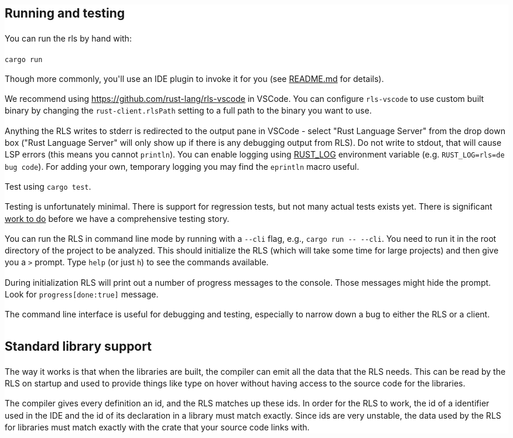 ## Running and testing

You can run the rls by hand with:

```
cargo run
```

Though more commonly, you'll use an IDE plugin to invoke it for you
(see [README.md](README.md) for details).

We recommend using https://github.com/rust-lang/rls-vscode in VSCode.
You can configure `rls-vscode` to use custom built binary by changing the
`rust-client.rlsPath` setting to a full path to the binary you want to use.

Anything the RLS writes to stderr is redirected to the output pane in
VSCode - select "Rust Language Server" from the drop down box ("Rust Language
Server" will only show up if there is any debugging output from RLS). Do not
write to stdout, that will cause LSP errors (this means you cannot
`println`). You can enable logging using
[RUST_LOG](https://doc.rust-lang.org/log/env_logger/) environment variable
(e.g. `RUST_LOG=rls=debug code`). For adding your own, temporary logging you may
find the `eprintln` macro useful.

Test using `cargo test`.

Testing is unfortunately minimal. There is support for regression tests, but not
many actual tests exists yet. There is significant [work to do](https://github.com/rust-lang/rls/issues/12)
before we have a comprehensive testing story.

You can run the RLS in command line mode by running with a `--cli` flag,
e.g., `cargo run -- --cli`. You need to run it in the root directory of the
project to be analyzed. This should initialize the RLS (which will take some
time for large projects) and then give you a `>` prompt. Type `help` (or just
`h`) to see the commands available.

During initialization RLS will print out a number of progress messages to the
console. Those messages might hide the prompt. Look for `progress[done:true]`
message.

The command line interface is useful for debugging and testing, especially to
narrow down a bug to either the RLS or a client.

## Standard library support

The way it works is that when the libraries are built, the compiler can emit all
the data that the RLS needs. This can be read by the RLS on startup and used to
provide things like type on hover without having access to the source code for
the libraries.

The compiler gives every definition an id, and the RLS matches up these ids. In
order for the RLS to work, the id of a identifier used in the IDE and the id of
its declaration in a library must match exactly. Since ids are very unstable,
the data used by the RLS for libraries must match exactly with the crate that
your source code links with.


[`TextDocumentPositionParams`]: (https://github.com/Microsoft/language-server-protocol/blob/master/protocol.md#textdocumentpositionparams)
[`Location`]: (https://github.com/Microsoft/language-server-protocol/blob/master/protocol.md#location)